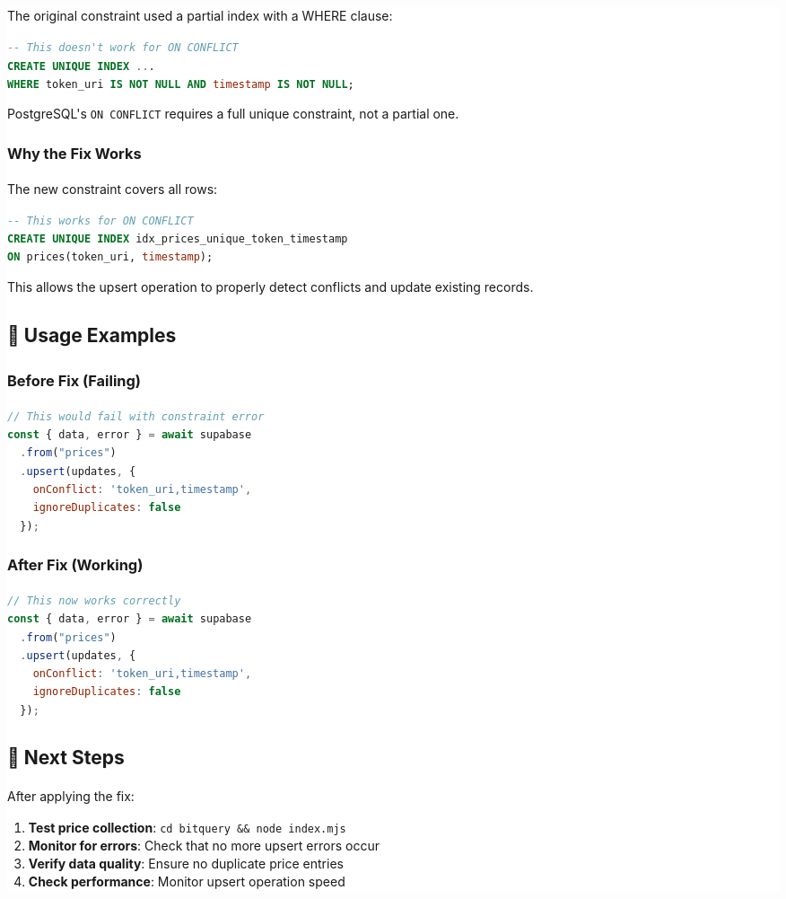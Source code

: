 The original constraint used a partial index with a WHERE clause:

```sql
-- This doesn't work for ON CONFLICT
CREATE UNIQUE INDEX ... 
WHERE token_uri IS NOT NULL AND timestamp IS NOT NULL;
```

PostgreSQL's `ON CONFLICT` requires a full unique constraint, not a partial one.

### **Why the Fix Works**

The new constraint covers all rows:

```sql
-- This works for ON CONFLICT
CREATE UNIQUE INDEX idx_prices_unique_token_timestamp 
ON prices(token_uri, timestamp);
```

This allows the upsert operation to properly detect conflicts and update existing records.

## 🎯 Usage Examples

### **Before Fix (Failing)**
```javascript
// This would fail with constraint error
const { data, error } = await supabase
  .from("prices")
  .upsert(updates, { 
    onConflict: 'token_uri,timestamp',
    ignoreDuplicates: false 
  });
```

### **After Fix (Working)**
```javascript
// This now works correctly
const { data, error } = await supabase
  .from("prices")
  .upsert(updates, { 
    onConflict: 'token_uri,timestamp',
    ignoreDuplicates: false 
  });
```

## 🚀 Next Steps

After applying the fix:

1. **Test price collection**: `cd bitquery && node index.mjs`
2. **Monitor for errors**: Check that no more upsert errors occur
3. **Verify data quality**: Ensure no duplicate price entries
4. **Check performance**: Monitor upsert operation speed

